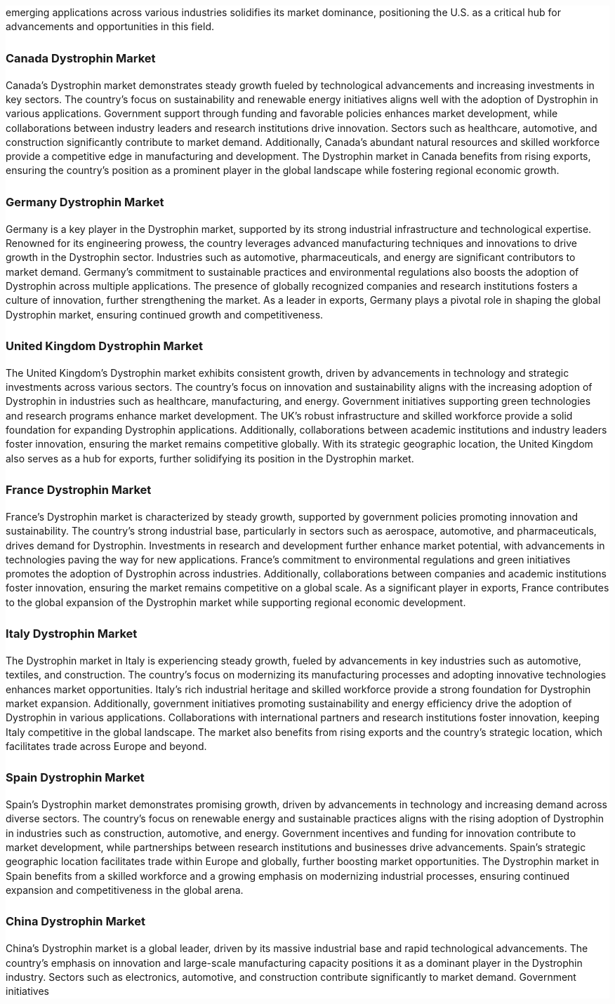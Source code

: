 emerging applications across various industries solidifies its market dominance, positioning the U.S. as a critical hub for advancements and opportunities in this field.</p><h3>Canada Dystrophin Market</h3><p>Canada&rsquo;s Dystrophin market demonstrates steady growth fueled by technological advancements and increasing investments in key sectors. The country&rsquo;s focus on sustainability and renewable energy initiatives aligns well with the adoption of Dystrophin in various applications. Government support through funding and favorable policies enhances market development, while collaborations between industry leaders and research institutions drive innovation. Sectors such as healthcare, automotive, and construction significantly contribute to market demand. Additionally, Canada&rsquo;s abundant natural resources and skilled workforce provide a competitive edge in manufacturing and development. The Dystrophin market in Canada benefits from rising exports, ensuring the country&rsquo;s position as a prominent player in the global landscape while fostering regional economic growth.</p><h3>Germany Dystrophin Market</h3><p>Germany is a key player in the Dystrophin market, supported by its strong industrial infrastructure and technological expertise. Renowned for its engineering prowess, the country leverages advanced manufacturing techniques and innovations to drive growth in the Dystrophin sector. Industries such as automotive, pharmaceuticals, and energy are significant contributors to market demand. Germany&rsquo;s commitment to sustainable practices and environmental regulations also boosts the adoption of Dystrophin across multiple applications. The presence of globally recognized companies and research institutions fosters a culture of innovation, further strengthening the market. As a leader in exports, Germany plays a pivotal role in shaping the global Dystrophin market, ensuring continued growth and competitiveness.</p><h3>United Kingdom Dystrophin Market</h3><p>The United Kingdom&rsquo;s Dystrophin market exhibits consistent growth, driven by advancements in technology and strategic investments across various sectors. The country&rsquo;s focus on innovation and sustainability aligns with the increasing adoption of Dystrophin in industries such as healthcare, manufacturing, and energy. Government initiatives supporting green technologies and research programs enhance market development. The UK&rsquo;s robust infrastructure and skilled workforce provide a solid foundation for expanding Dystrophin applications. Additionally, collaborations between academic institutions and industry leaders foster innovation, ensuring the market remains competitive globally. With its strategic geographic location, the United Kingdom also serves as a hub for exports, further solidifying its position in the Dystrophin market.</p><h3>France Dystrophin Market</h3><p>France&rsquo;s Dystrophin market is characterized by steady growth, supported by government policies promoting innovation and sustainability. The country&rsquo;s strong industrial base, particularly in sectors such as aerospace, automotive, and pharmaceuticals, drives demand for Dystrophin. Investments in research and development further enhance market potential, with advancements in technologies paving the way for new applications. France&rsquo;s commitment to environmental regulations and green initiatives promotes the adoption of Dystrophin across industries. Additionally, collaborations between companies and academic institutions foster innovation, ensuring the market remains competitive on a global scale. As a significant player in exports, France contributes to the global expansion of the Dystrophin market while supporting regional economic development.</p><h3>Italy Dystrophin Market</h3><p>The Dystrophin market in Italy is experiencing steady growth, fueled by advancements in key industries such as automotive, textiles, and construction. The country&rsquo;s focus on modernizing its manufacturing processes and adopting innovative technologies enhances market opportunities. Italy&rsquo;s rich industrial heritage and skilled workforce provide a strong foundation for Dystrophin market expansion. Additionally, government initiatives promoting sustainability and energy efficiency drive the adoption of Dystrophin in various applications. Collaborations with international partners and research institutions foster innovation, keeping Italy competitive in the global landscape. The market also benefits from rising exports and the country&rsquo;s strategic location, which facilitates trade across Europe and beyond.</p><h3>Spain Dystrophin Market</h3><p>Spain&rsquo;s Dystrophin market demonstrates promising growth, driven by advancements in technology and increasing demand across diverse sectors. The country&rsquo;s focus on renewable energy and sustainable practices aligns with the rising adoption of Dystrophin in industries such as construction, automotive, and energy. Government incentives and funding for innovation contribute to market development, while partnerships between research institutions and businesses drive advancements. Spain&rsquo;s strategic geographic location facilitates trade within Europe and globally, further boosting market opportunities. The Dystrophin market in Spain benefits from a skilled workforce and a growing emphasis on modernizing industrial processes, ensuring continued expansion and competitiveness in the global arena.</p><h3>China Dystrophin Market</h3><p>China&rsquo;s Dystrophin market is a global leader, driven by its massive industrial base and rapid technological advancements. The country&rsquo;s emphasis on innovation and large-scale manufacturing capacity positions it as a dominant player in the Dystrophin industry. Sectors such as electronics, automotive, and construction contribute significantly to market demand. Government initiatives